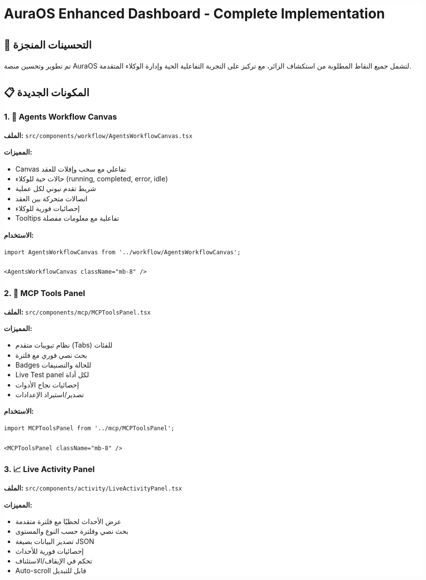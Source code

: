 # AuraOS Enhanced Dashboard - Complete Implementation

## 🚀 التحسينات المنجزة

تم تطوير وتحسين منصة AuraOS لتشمل جميع النقاط المطلوبة من استكشاف الزائر، مع تركيز على التجربة التفاعلية الحية وإدارة الوكلاء المتقدمة.

## 📋 المكونات الجديدة

### 1. 🤖 Agents Workflow Canvas
**الملف:** `src/components/workflow/AgentsWorkflowCanvas.tsx`

**المميزات:**
- Canvas تفاعلي مع سحب وإفلات للعقد
- حالات حية للوكلاء (running, completed, error, idle)
- شريط تقدم نيوني لكل عملية
- اتصالات متحركة بين العقد
- إحصائيات فورية للوكلاء
- Tooltips تفاعلية مع معلومات مفصلة

**الاستخدام:**
```tsx
import AgentsWorkflowCanvas from '../workflow/AgentsWorkflowCanvas';

<AgentsWorkflowCanvas className="mb-8" />
```

### 2. 🔧 MCP Tools Panel
**الملف:** `src/components/mcp/MCPToolsPanel.tsx`

**المميزات:**
- نظام تبويبات متقدم (Tabs) للفئات
- بحث نصي فوري مع فلترة
- Badges للحالة والتصنيفات
- Live Test panel لكل أداة
- إحصائيات نجاح الأدوات
- تصدير/استيراد الإعدادات

**الاستخدام:**
```tsx
import MCPToolsPanel from '../mcp/MCPToolsPanel';

<MCPToolsPanel className="mb-8" />
```

### 3. 📈 Live Activity Panel
**الملف:** `src/components/activity/LiveActivityPanel.tsx`

**المميزات:**
- عرض الأحداث لحظيًا مع فلترة متقدمة
- بحث نصي وفلترة حسب النوع والمستوى
- تصدير البيانات بصيغة JSON
- إحصائيات فورية للأحداث
- تحكم في الإيقاف/الاستئناف
- Auto-scroll قابل للتبديل

